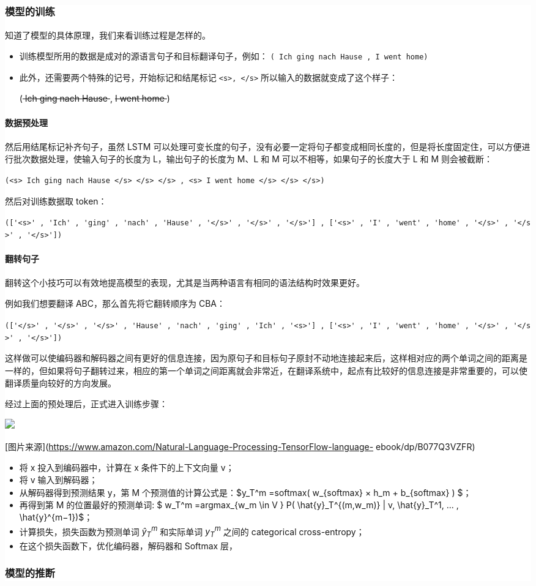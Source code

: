 ### 模型的训练

知道了模型的具体原理，我们来看训练过程是怎样的。

  * 训练模型所用的数据是成对的源语言句子和目标翻译句子，例如： `( Ich ging nach Hause , I went home)`
  * 此外，还需要两个特殊的记号，开始标记和结尾标记 `<s>, </s>` 所以输入的数据就变成了这个样子：

    
    
    (<s> Ich ging nach Hause </s> , <s> I went home </s>)
    

#### **数据预处理**

然后用结尾标记补齐句子，虽然 LSTM
可以处理可变长度的句子，没有必要一定将句子都变成相同长度的，但是将长度固定住，可以方便进行批次数据处理，使输入句子的长度为 L，输出句子的长度为 M、L 和
M 可以不相等，如果句子的长度大于 L 和 M 则会被截断：

    
    
    (<s> Ich ging nach Hause </s> </s> </s> , <s> I went home </s> </s> </s>) 
    

然后对训练数据取 token：

    
    
    (['<s>' , 'Ich' , 'ging' , 'nach' , 'Hause' , '</s>' , '</s>' , '</s>'] , ['<s>' , 'I' , 'went' , 'home' , '</s>' , '</s>' , '</s>']) 
    

#### **翻转句子**

翻转这个小技巧可以有效地提高模型的表现，尤其是当两种语言有相同的语法结构时效果更好。

例如我们想要翻译 ABC，那么首先将它翻转顺序为 CBA：

    
    
    (['</s>' , '</s>' , '</s>' , 'Hause' , 'nach' , 'ging' , 'Ich' , '<s>'] , ['<s>' , 'I' , 'went' , 'home' , '</s>' , '</s>' , '</s>']) 
    

这样做可以使编码器和解码器之间有更好的信息连接，因为原句子和目标句子原封不动地连接起来后，这样相对应的两个单词之间的距离是一样的，但如果将句子翻转过来，相应的第一个单词之间距离就会非常近，在翻译系统中，起点有比较好的信息连接是非常重要的，可以使翻译质量向较好的方向发展。

经过上面的预处理后，正式进入训练步骤：

![](https://images.gitbook.cn/445a91a0-7f32-11ea-aef6-539c3826c714)

[图片来源](https://www.amazon.com/Natural-Language-Processing-TensorFlow-language-
ebook/dp/B077Q3VZFR)

  * 将 x 投入到编码器中，计算在 x 条件下的上下文向量 v；
  * 将 v 输入到解码器；
  * 从解码器得到预测结果 y，第 M 个预测值的计算公式是：$y_T^m =softmax( w_{softmax} × h_m + b_{softmax} ) $；
  * 再得到第 M 的位置最好的预测单词: $ w_T^m =argmax_{w_m \in V } P( \hat{y}_T^{(m,w_m)} | v, \hat{y}_T^1, ... , \hat{y}^{m−1})$；
  * 计算损失，损失函数为预测单词 $\hat{y}_T^m$ 和实际单词 $y_T^m$ 之间的 categorical cross-entropy；
  * 在这个损失函数下，优化编码器，解码器和 Softmax 层，

### 模型的推断
